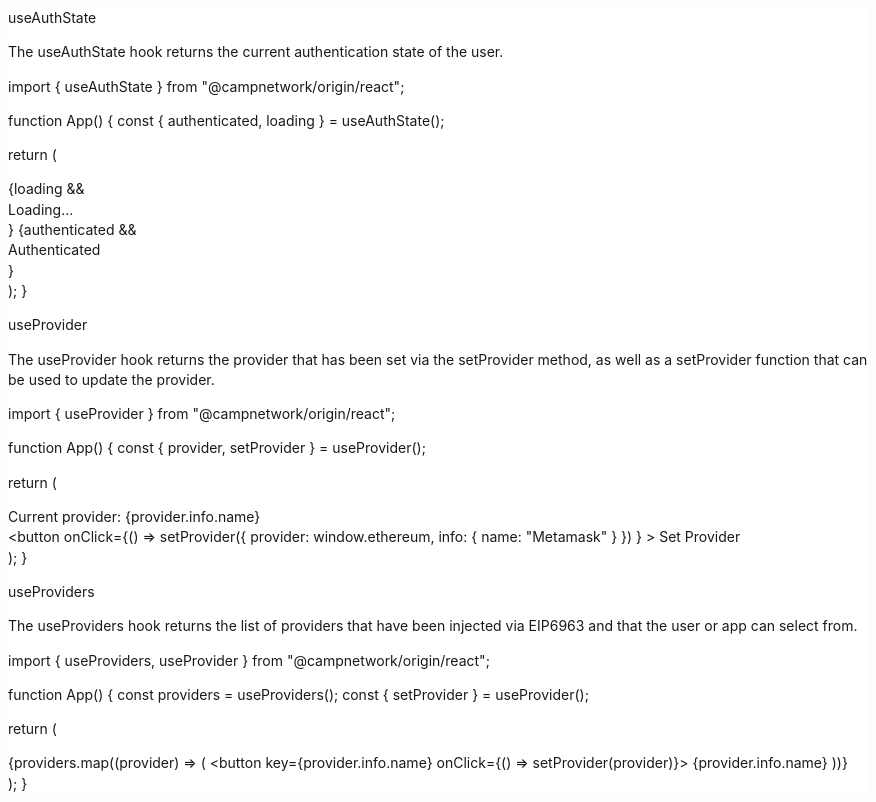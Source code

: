 useAuthState

The useAuthState hook returns the current authentication state of the user.

import { useAuthState } from "@campnetwork/origin/react";

function App() {
  const { authenticated, loading } = useAuthState();

  return (
    <div>
      {loading && <div>Loading...</div>}
      {authenticated && <div>Authenticated</div>}
    </div>
  );
}

useProvider

The useProvider hook returns the provider that has been set via the setProvider method, as well as a setProvider function that can be used to update the provider.

import { useProvider } from "@campnetwork/origin/react";

function App() {
  const { provider, setProvider } = useProvider();

  return (
    <div>
      <div>Current provider: {provider.info.name}</div>
      <button
        onClick={() =>
          setProvider({ provider: window.ethereum, info: { name: "Metamask" } })
        }
      >
        Set Provider
      </button>
    </div>
  );
}

useProviders

The useProviders hook returns the list of providers that have been injected via EIP6963 and that the user or app can select from.

import { useProviders, useProvider } from "@campnetwork/origin/react";

function App() {
  const providers = useProviders();
  const { setProvider } = useProvider();

  return (
    <div>
      {providers.map((provider) => (
        <button key={provider.info.name} onClick={() => setProvider(provider)}>
          {provider.info.name}
        </button>
      ))}
    </div>
  );
}
